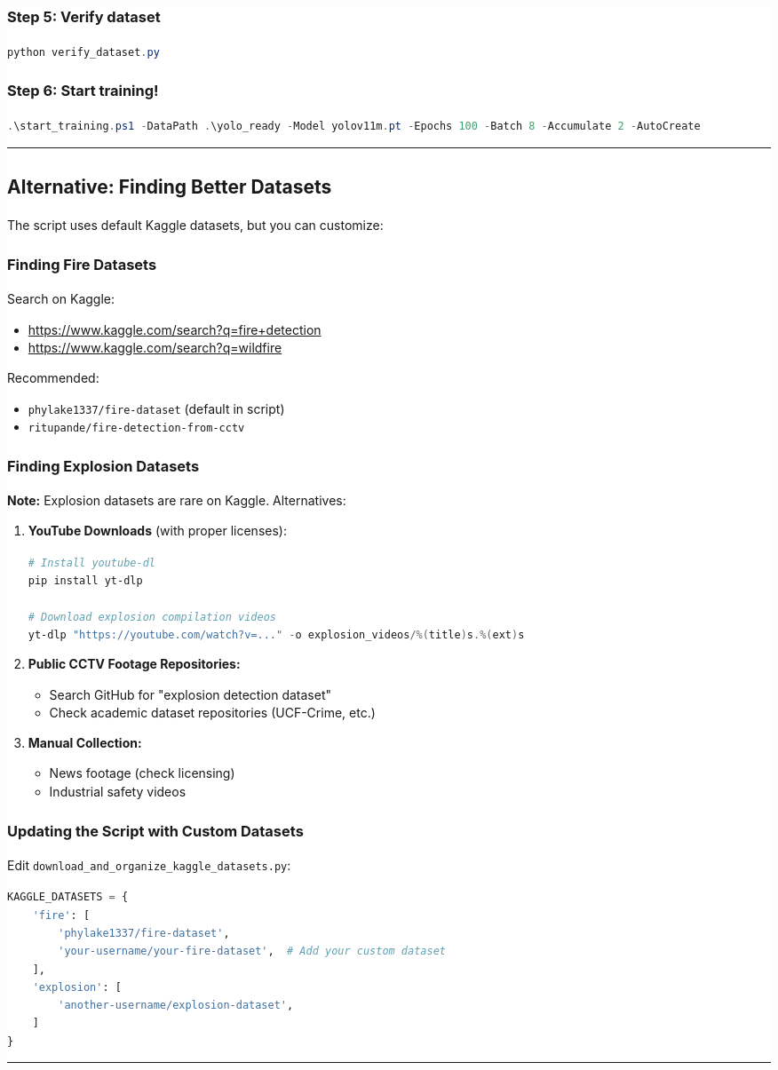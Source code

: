 ### Step 5: Verify dataset

```powershell
python verify_dataset.py
```

### Step 6: Start training!

```powershell
.\start_training.ps1 -DataPath .\yolo_ready -Model yolov11m.pt -Epochs 100 -Batch 8 -Accumulate 2 -AutoCreate
```

---

## Alternative: Finding Better Datasets

The script uses default Kaggle datasets, but you can customize:

### Finding Fire Datasets

Search on Kaggle:
- https://www.kaggle.com/search?q=fire+detection
- https://www.kaggle.com/search?q=wildfire

Recommended:
- `phylake1337/fire-dataset` (default in script)
- `ritupande/fire-detection-from-cctv`

### Finding Explosion Datasets

**Note:** Explosion datasets are rare on Kaggle. Alternatives:

1. **YouTube Downloads** (with proper licenses):
   ```powershell
   # Install youtube-dl
   pip install yt-dlp
   
   # Download explosion compilation videos
   yt-dlp "https://youtube.com/watch?v=..." -o explosion_videos/%(title)s.%(ext)s
   ```

2. **Public CCTV Footage Repositories:**
   - Search GitHub for "explosion detection dataset"
   - Check academic dataset repositories (UCF-Crime, etc.)

3. **Manual Collection:**
   - News footage (check licensing)
   - Industrial safety videos

### Updating the Script with Custom Datasets

Edit `download_and_organize_kaggle_datasets.py`:

```python
KAGGLE_DATASETS = {
    'fire': [
        'phylake1337/fire-dataset',
        'your-username/your-fire-dataset',  # Add your custom dataset
    ],
    'explosion': [
        'another-username/explosion-dataset',
    ]
}
```

---